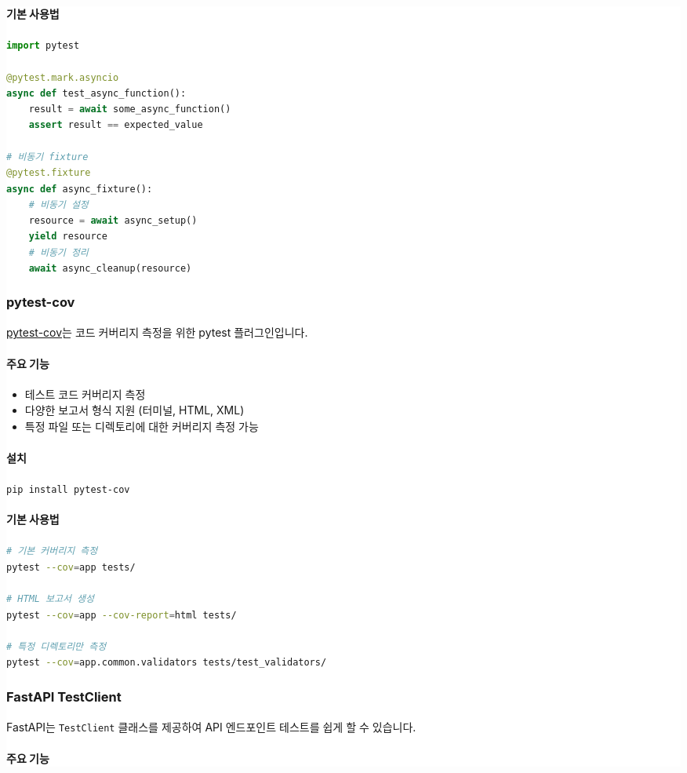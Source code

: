 #### 기본 사용법

```python
import pytest

@pytest.mark.asyncio
async def test_async_function():
    result = await some_async_function()
    assert result == expected_value

# 비동기 fixture
@pytest.fixture
async def async_fixture():
    # 비동기 설정
    resource = await async_setup()
    yield resource
    # 비동기 정리
    await async_cleanup(resource)
```

### pytest-cov

[pytest-cov](https://pytest-cov.readthedocs.io/)는 코드 커버리지 측정을 위한 pytest 플러그인입니다.

#### 주요 기능

- 테스트 코드 커버리지 측정
- 다양한 보고서 형식 지원 (터미널, HTML, XML)
- 특정 파일 또는 디렉토리에 대한 커버리지 측정 가능

#### 설치

```bash
pip install pytest-cov
```

#### 기본 사용법

```bash
# 기본 커버리지 측정
pytest --cov=app tests/

# HTML 보고서 생성
pytest --cov=app --cov-report=html tests/

# 특정 디렉토리만 측정
pytest --cov=app.common.validators tests/test_validators/
```

### FastAPI TestClient

FastAPI는 `TestClient` 클래스를 제공하여 API 엔드포인트 테스트를 쉽게 할 수 있습니다.

#### 주요 기능
